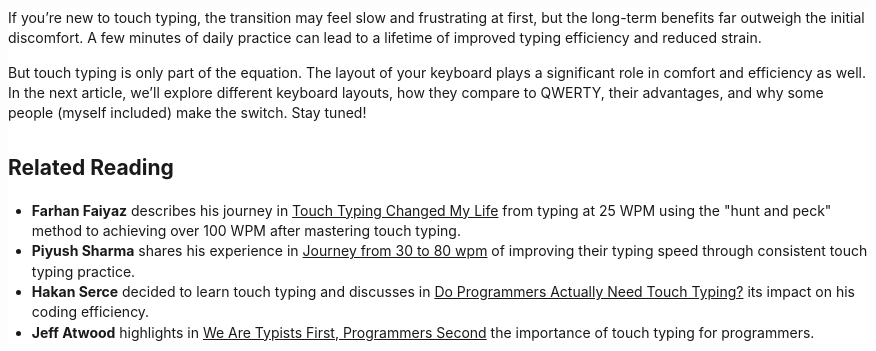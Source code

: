 If you’re new to touch typing, the transition may feel slow and frustrating at first, but the long-term benefits far outweigh the initial discomfort. A few minutes of daily practice can lead to a lifetime of improved typing efficiency and reduced strain.

But touch typing is only part of the equation. The layout of your keyboard plays a significant role in comfort and efficiency as well. In the next article, we’ll explore different keyboard layouts, how they compare to QWERTY, their advantages, and why some people (myself included) make the switch. Stay tuned!

## Related Reading
- **Farhan Faiyaz** describes his journey in [Touch Typing Changed My Life](https://farhanfaiyaz17.medium.com/touch-typing-changed-my-life-a4847f670aa3) from typing at 25 WPM using the "hunt and peck" method to achieving over 100 WPM after mastering touch typing.
- **Piyush Sharma** shares his experience in [Journey from 30 to 80 wpm](https://medium.com/%40piyusharmap/my-journey-from-30wpm-to-80wpm-25de6b141730) of improving their typing speed through consistent touch typing practice.
- **Hakan Serce** decided to learn touch typing and discusses in [Do Programmers Actually Need Touch Typing?](https://blog.hakanserce.com/post/do-programmers-actually-need-touch-typing/) its impact on his coding efficiency.
- **Jeff Atwood** highlights in [We Are Typists First, Programmers Second](https://blog.codinghorror.com/we-are-typists-first-programmers-second/) the importance of touch typing for programmers.
